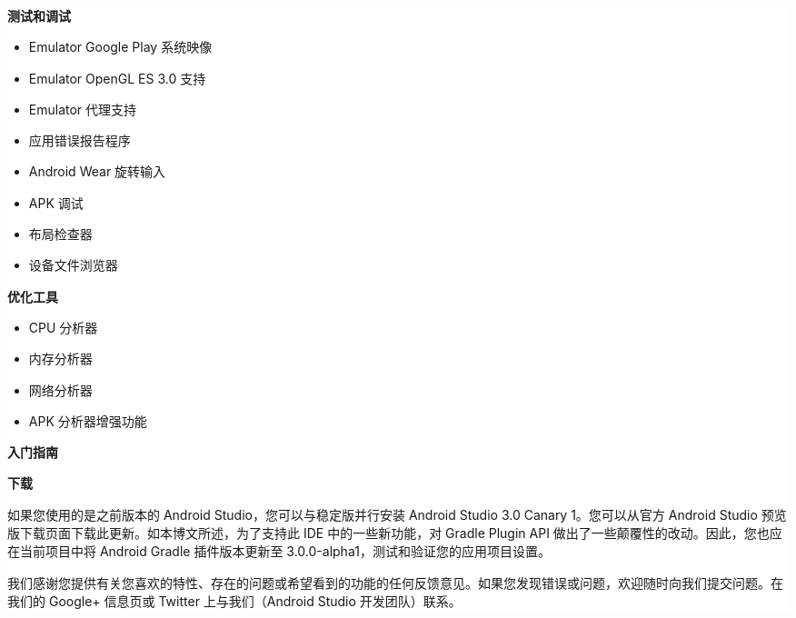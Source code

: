 **测试和调试**

  

*   Emulator Google Play 系统映像
    
*   Emulator OpenGL ES 3.0 支持
    
*   Emulator 代理支持
    
*   应用错误报告程序
    
*   Android Wear 旋转输入
    
*   APK 调试
    
*   布局检查器
    
*   设备文件浏览器
    

  

**优化工具**

  

*   CPU 分析器
    
*   内存分析器
    
*   网络分析器
    
*   APK 分析器增强功能
    

  

**入门指南**

  

**下载**

  

如果您使用的是之前版本的 Android Studio，您可以与稳定版并行安装 Android Studio 3.0 Canary 1。您可以从官方 Android Studio 预览版下载页面下载此更新。如本博文所述，为了支持此 IDE 中的一些新功能，对 Gradle Plugin API 做出了一些颠覆性的改动。因此，您也应在当前项目中将 Android Gradle 插件版本更新至 3.0.0-alpha1，测试和验证您的应用项目设置。

  

我们感谢您提供有关您喜欢的特性、存在的问题或希望看到的功能的任何反馈意见。如果您发现错误或问题，欢迎随时向我们提交问题。在我们的 Google+ 信息页或 Twitter 上与我们（Android Studio 开发团队）联系。